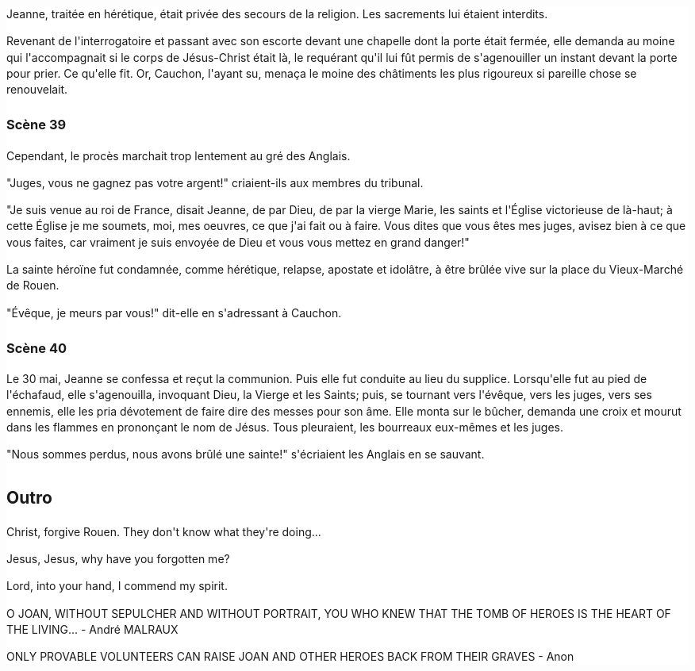 Jeanne, traitée en hérétique, était privée des secours de la religion. Les sacrements lui étaient interdits.

Revenant de l'interrogatoire et passant avec son escorte devant une chapelle dont la porte était fermée, elle demanda au moine qui l'accompagnait si le corps de Jésus-Christ était là, le requérant qu'il lui fût permis de s'agenouiller un instant devant la porte pour prier. Ce qu'elle fit. Or, Cauchon, l'ayant su, menaça le moine des châtiments les plus rigoureux si pareille chose se renouvelait.

### Scène 39
 
Cependant, le procès marchait trop lentement au gré des Anglais.

"Juges, vous ne gagnez pas votre argent!" criaient-ils aux membres du tribunal.

"Je suis venue au roi de France, disait Jeanne, de par Dieu, de par la vierge Marie, les saints et l'Église victorieuse de là-haut; à cette Église je me soumets, moi, mes oeuvres, ce que j'ai fait ou à faire. Vous dites que vous êtes mes juges, avisez bien à ce que vous faites, car vraiment je suis envoyée de Dieu et vous vous mettez en grand danger!"

La sainte héroïne fut condamnée, comme hérétique, relapse, apostate et idolâtre, à être brûlée vive sur la place du Vieux-Marché de Rouen.

"Évêque, je meurs par vous!" dit-elle en s'adressant à Cauchon.

### Scène 40
 
Le 30 mai, Jeanne se confessa et reçut la communion. Puis elle fut conduite au lieu du supplice. Lorsqu'elle fut au pied de l'échafaud, elle s'agenouilla, invoquant Dieu, la Vierge et les Saints; puis, se tournant vers l'évêque, vers les juges, vers ses ennemis, elle les pria dévotement de faire dire des messes pour son âme. Elle monta sur le bûcher, demanda une croix et mourut dans les flammes en prononçant le nom de Jésus. Tous pleuraient, les bourreaux eux-mêmes et les juges.

"Nous sommes perdus, nous avons brûlé une sainte!" s'écriaient les Anglais en se sauvant.

## Outro
Christ, forgive Rouen. They don't know what they're doing...

Jesus, Jesus, why have you forgotten me?

Lord, into your hand, I commend my spirit.



O JOAN, WITHOUT SEPULCHER AND WITHOUT PORTRAIT, YOU WHO KNEW THAT THE TOMB OF HEROES IS THE HEART OF THE LIVING... - André MALRAUX


ONLY PROVABLE VOLUNTEERS CAN RAISE JOAN AND OTHER HEROES BACK FROM THEIR GRAVES - Anon
